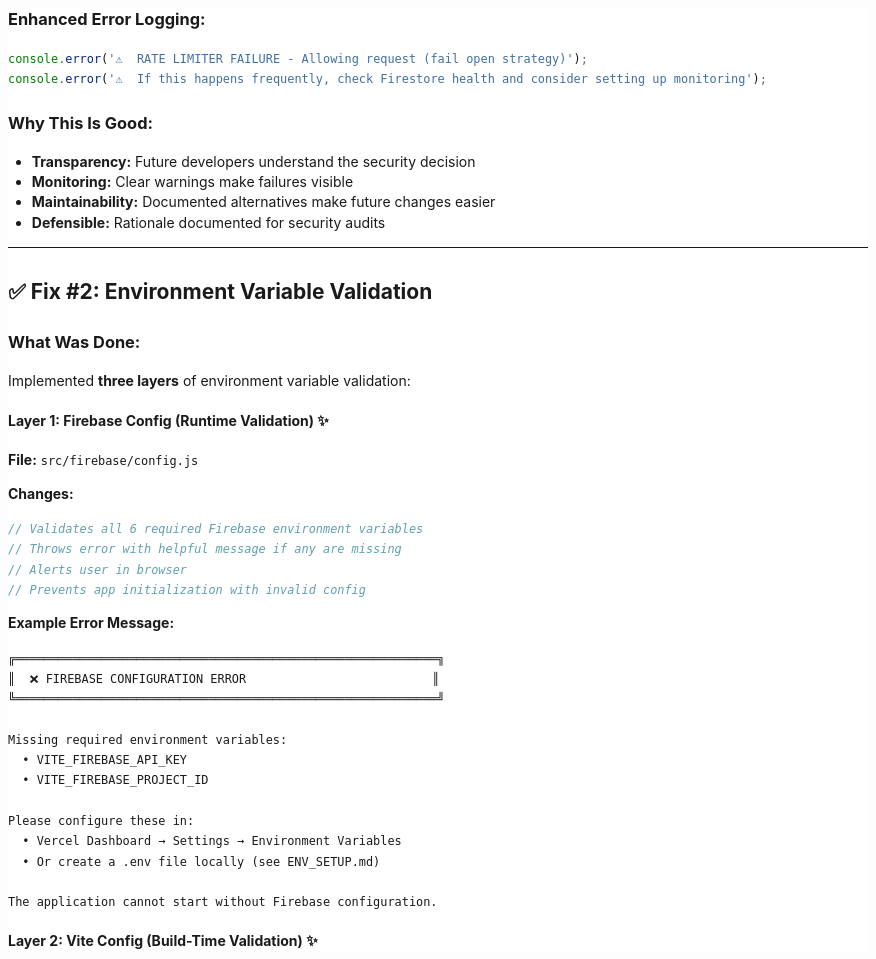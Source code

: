 ### Enhanced Error Logging:

```javascript
console.error('⚠️  RATE LIMITER FAILURE - Allowing request (fail open strategy)');
console.error('⚠️  If this happens frequently, check Firestore health and consider setting up monitoring');
```

### Why This Is Good:

- **Transparency:** Future developers understand the security decision
- **Monitoring:** Clear warnings make failures visible
- **Maintainability:** Documented alternatives make future changes easier
- **Defensible:** Rationale documented for security audits

---

## ✅ Fix #2: Environment Variable Validation

### What Was Done:

Implemented **three layers** of environment variable validation:

#### Layer 1: Firebase Config (Runtime Validation) ✨

**File:** `src/firebase/config.js`

**Changes:**
```javascript
// Validates all 6 required Firebase environment variables
// Throws error with helpful message if any are missing
// Alerts user in browser
// Prevents app initialization with invalid config
```

**Example Error Message:**
```
╔═══════════════════════════════════════════════════════════╗
║  ❌ FIREBASE CONFIGURATION ERROR                          ║
╚═══════════════════════════════════════════════════════════╝

Missing required environment variables:
  • VITE_FIREBASE_API_KEY
  • VITE_FIREBASE_PROJECT_ID

Please configure these in:
  • Vercel Dashboard → Settings → Environment Variables
  • Or create a .env file locally (see ENV_SETUP.md)

The application cannot start without Firebase configuration.
```

#### Layer 2: Vite Config (Build-Time Validation) ✨
